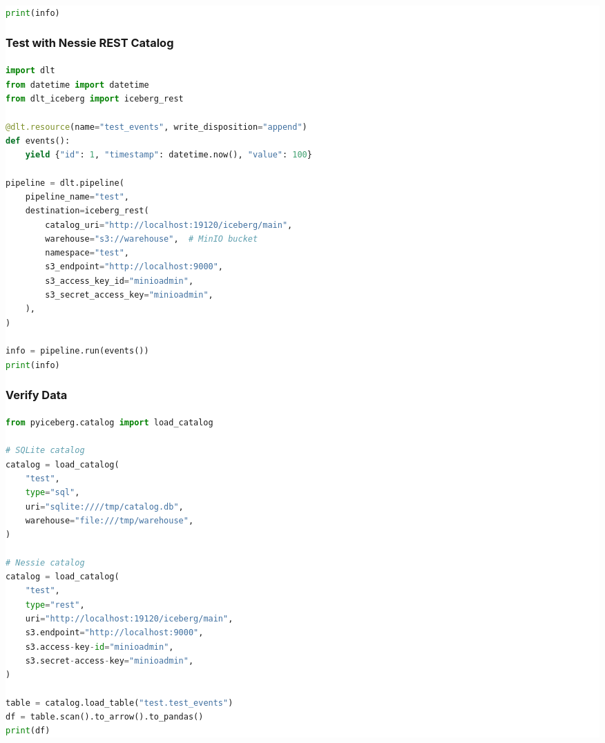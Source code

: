 ```python
print(info)
```

### Test with Nessie REST Catalog

```python
import dlt
from datetime import datetime
from dlt_iceberg import iceberg_rest

@dlt.resource(name="test_events", write_disposition="append")
def events():
    yield {"id": 1, "timestamp": datetime.now(), "value": 100}

pipeline = dlt.pipeline(
    pipeline_name="test",
    destination=iceberg_rest(
        catalog_uri="http://localhost:19120/iceberg/main",
        warehouse="s3://warehouse",  # MinIO bucket
        namespace="test",
        s3_endpoint="http://localhost:9000",
        s3_access_key_id="minioadmin",
        s3_secret_access_key="minioadmin",
    ),
)

info = pipeline.run(events())
print(info)
```

### Verify Data

```python
from pyiceberg.catalog import load_catalog

# SQLite catalog
catalog = load_catalog(
    "test",
    type="sql",
    uri="sqlite:////tmp/catalog.db",
    warehouse="file:///tmp/warehouse",
)

# Nessie catalog
catalog = load_catalog(
    "test",
    type="rest",
    uri="http://localhost:19120/iceberg/main",
    s3.endpoint="http://localhost:9000",
    s3.access-key-id="minioadmin",
    s3.secret-access-key="minioadmin",
)

table = catalog.load_table("test.test_events")
df = table.scan().to_arrow().to_pandas()
print(df)
```
